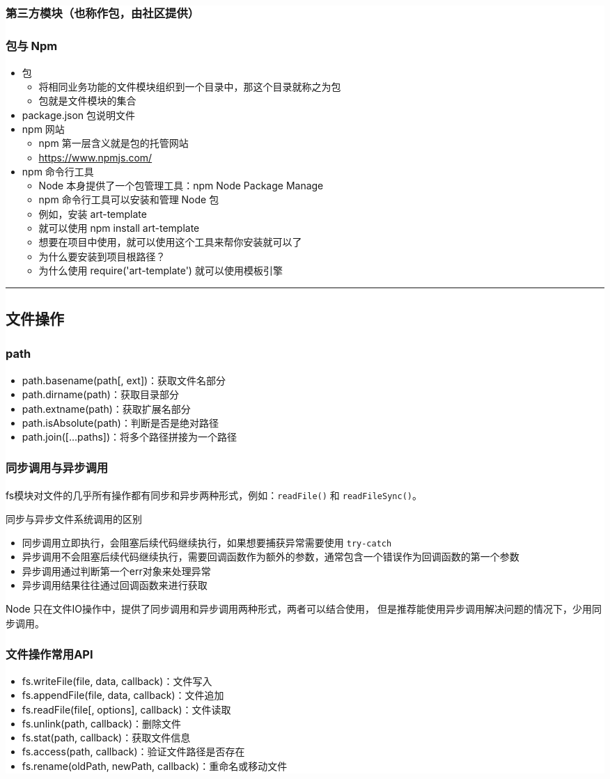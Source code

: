 ### 第三方模块（也称作包，由社区提供）

### 包与 Npm

- 包
  + 将相同业务功能的文件模块组织到一个目录中，那这个目录就称之为包
  + 包就是文件模块的集合
- package.json 包说明文件
- npm 网站
  + npm 第一层含义就是包的托管网站
  + https://www.npmjs.com/
- npm 命令行工具
  + Node 本身提供了一个包管理工具：npm Node Package Manage
  + npm 命令行工具可以安装和管理 Node 包
  + 例如，安装 art-template
  + 就可以使用 npm install art-template
  + 想要在项目中使用，就可以使用这个工具来帮你安装就可以了
  + 为什么要安装到项目根路径？
  + 为什么使用   require('art-template') 就可以使用模板引擎

---

## 文件操作

### path

- path.basename(path[, ext])：获取文件名部分
- path.dirname(path)：获取目录部分
- path.extname(path)：获取扩展名部分
- path.isAbsolute(path)：判断是否是绝对路径
- path.join([...paths])：将多个路径拼接为一个路径

### 同步调用与异步调用

fs模块对文件的几乎所有操作都有同步和异步两种形式，例如：`readFile()` 和 `readFileSync()`。

同步与异步文件系统调用的区别

- 同步调用立即执行，会阻塞后续代码继续执行，如果想要捕获异常需要使用 `try-catch`
- 异步调用不会阻塞后续代码继续执行，需要回调函数作为额外的参数，通常包含一个错误作为回调函数的第一个参数
- 异步调用通过判断第一个err对象来处理异常
- 异步调用结果往往通过回调函数来进行获取

Node 只在文件IO操作中，提供了同步调用和异步调用两种形式，两者可以结合使用，
但是推荐能使用异步调用解决问题的情况下，少用同步调用。

### 文件操作常用API

- fs.writeFile(file, data, callback)：文件写入
- fs.appendFile(file, data, callback)：文件追加
- fs.readFile(file[, options], callback)：文件读取
- fs.unlink(path, callback)：删除文件
- fs.stat(path, callback)：获取文件信息
- fs.access(path, callback)：验证文件路径是否存在
- fs.rename(oldPath, newPath, callback)：重命名或移动文件
